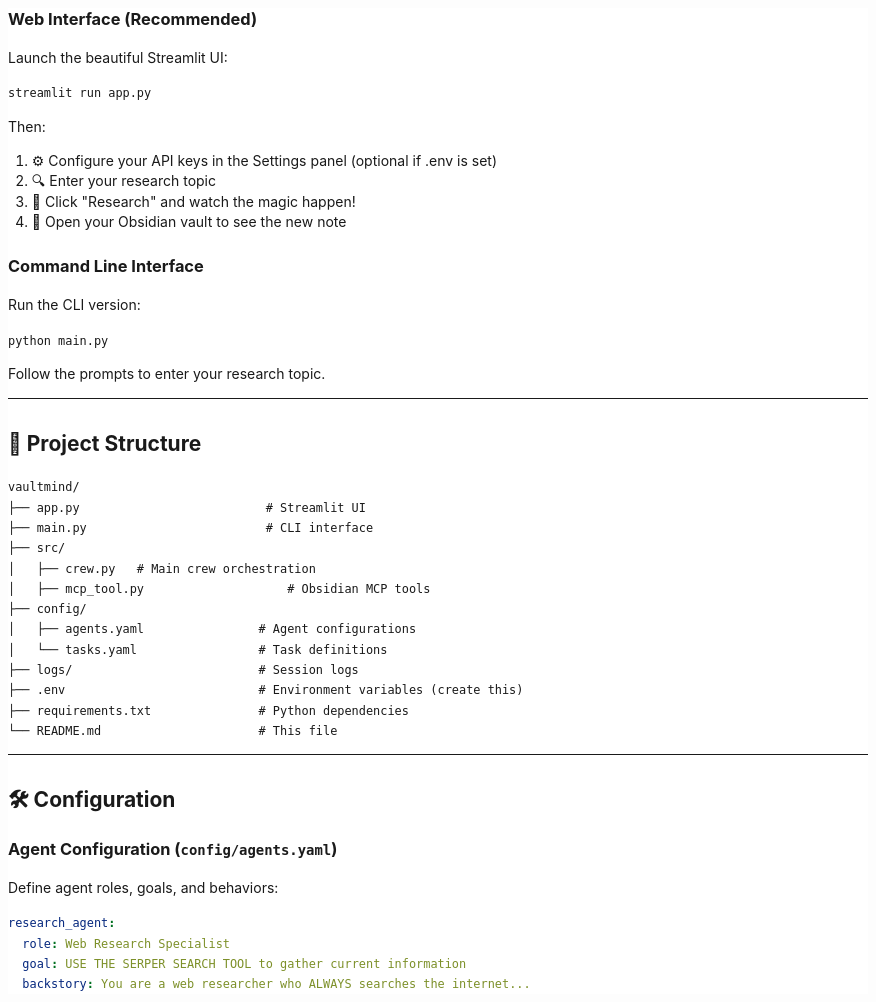 ### Web Interface (Recommended)

Launch the beautiful Streamlit UI:

```bash
streamlit run app.py
```

Then:
1. ⚙️ Configure your API keys in the Settings panel (optional if .env is set)
2. 🔍 Enter your research topic
3. 🚀 Click "Research" and watch the magic happen!
4. 📂 Open your Obsidian vault to see the new note

### Command Line Interface

Run the CLI version:

```bash
python main.py
```

Follow the prompts to enter your research topic.


---

## 📁 Project Structure

```
vaultmind/
├── app.py                          # Streamlit UI
├── main.py                         # CLI interface
├── src/
│   ├── crew.py   # Main crew orchestration
│   ├── mcp_tool.py                    # Obsidian MCP tools
├── config/
│   ├── agents.yaml                # Agent configurations
│   └── tasks.yaml                 # Task definitions
├── logs/                          # Session logs
├── .env                           # Environment variables (create this)
├── requirements.txt               # Python dependencies
└── README.md                      # This file
```

---

## 🛠️ Configuration

### Agent Configuration (`config/agents.yaml`)

Define agent roles, goals, and behaviors:

```yaml
research_agent:
  role: Web Research Specialist
  goal: USE THE SERPER SEARCH TOOL to gather current information
  backstory: You are a web researcher who ALWAYS searches the internet...
```
